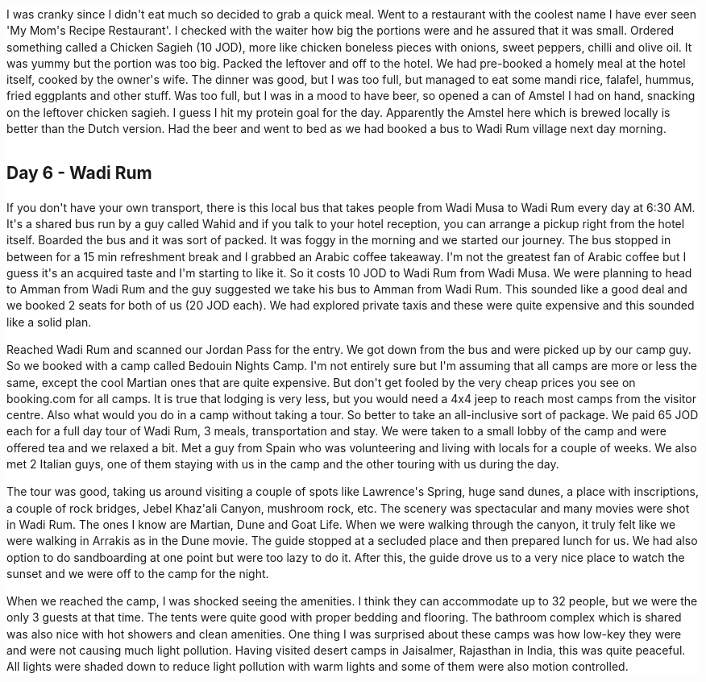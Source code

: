 


I was cranky since I didn't eat much so decided to grab a quick meal. Went to a restaurant with the coolest name I have ever seen 'My Mom's Recipe Restaurant'. I checked with the waiter how big the portions were and he assured that it was small. Ordered something called a Chicken Sagieh (10 JOD), more like chicken boneless pieces with onions, sweet peppers, chilli and olive oil. It was yummy but the portion was too big. Packed the leftover and off to the hotel. We had pre-booked a homely meal at the hotel itself, cooked by the owner's wife. The dinner was good, but I was too full, but managed to eat some mandi rice, falafel, hummus, fried eggplants and other stuff. Was too full, but I was in a mood to have beer, so opened a can of Amstel I had on hand, snacking on the leftover chicken sagieh. I guess I hit my protein goal for the day. Apparently the Amstel here which is brewed locally is better than the Dutch version. Had the beer and went to bed as we had booked a bus to Wadi Rum village next day morning.



## Day 6 - Wadi Rum

If you don't have your own transport, there is this local bus that takes people from Wadi Musa to Wadi Rum every day at 6:30 AM. It's a shared bus run by a guy called Wahid and if you talk to your hotel reception, you can arrange a pickup right from the hotel itself. Boarded the bus and it was sort of packed. It was foggy in the morning and we started our journey. The bus stopped in between for a 15 min refreshment break and I grabbed an Arabic coffee takeaway. I'm not the greatest fan of Arabic coffee but I guess it's an acquired taste and I'm starting to like it. So it costs 10 JOD to Wadi Rum from Wadi Musa. We were planning to head to Amman from Wadi Rum and the guy suggested we take his bus to Amman from Wadi Rum. This sounded like a good deal and we booked 2 seats for both of us (20 JOD each). We had explored private taxis and these were quite expensive and this sounded like a solid plan.

Reached Wadi Rum and scanned our Jordan Pass for the entry. We got down from the bus and were picked up by our camp guy. So we booked with a camp called Bedouin Nights Camp. I'm not entirely sure but I'm assuming that all camps are more or less the same, except the cool Martian ones that are quite expensive. But don't get fooled by the very cheap prices you see on booking.com for all camps. It is true that lodging is very less, but you would need a 4x4 jeep to reach most camps from the visitor centre. Also what would you do in a camp without taking a tour. So better to take an all-inclusive sort of package. We paid 65 JOD each for a full day tour of Wadi Rum, 3 meals, transportation and stay. We were taken to a small lobby of the camp and were offered tea and we relaxed a bit. Met a guy from Spain who was volunteering and living with locals for a couple of weeks. We also met 2 Italian guys, one of them staying with us in the camp and the other touring with us during the day.

The tour was good, taking us around visiting a couple of spots like Lawrence's Spring, huge sand dunes, a place with inscriptions, a couple of rock bridges, Jebel Khaz'ali Canyon, mushroom rock, etc. The scenery was spectacular and many movies were shot in Wadi Rum. The ones I know are Martian, Dune and Goat Life. When we were walking through the canyon, it truly felt like we were walking in Arrakis as in the Dune movie. The guide stopped at a secluded place and then prepared lunch for us. We had also option to do sandboarding at one point but were too lazy to do it. After this, the guide drove us to a very nice place to watch the sunset and we were off to the camp for the night.

When we reached the camp, I was shocked seeing the amenities. I think they can accommodate up to 32 people, but we were the only 3 guests at that time. The tents were quite good with proper bedding and flooring. The bathroom complex which is shared was also nice with hot showers and clean amenities. One thing I was surprised about these camps was how low-key they were and were not causing much light pollution. Having visited desert camps in Jaisalmer, Rajasthan in India, this was quite peaceful. All lights were shaded down to reduce light pollution with warm lights and some of them were also motion controlled.
